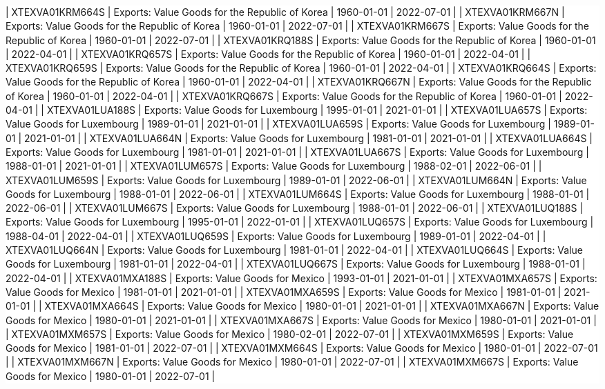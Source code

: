 | XTEXVA01KRM664S | Exports: Value Goods for the Republic of Korea                                          | 1960-01-01          | 2022-07-01        |
| XTEXVA01KRM667N | Exports: Value Goods for the Republic of Korea                                          | 1960-01-01          | 2022-07-01        |
| XTEXVA01KRM667S | Exports: Value Goods for the Republic of Korea                                          | 1960-01-01          | 2022-07-01        |
| XTEXVA01KRQ188S | Exports: Value Goods for the Republic of Korea                                          | 1960-01-01          | 2022-04-01        |
| XTEXVA01KRQ657S | Exports: Value Goods for the Republic of Korea                                          | 1960-01-01          | 2022-04-01        |
| XTEXVA01KRQ659S | Exports: Value Goods for the Republic of Korea                                          | 1960-01-01          | 2022-04-01        |
| XTEXVA01KRQ664S | Exports: Value Goods for the Republic of Korea                                          | 1960-01-01          | 2022-04-01        |
| XTEXVA01KRQ667N | Exports: Value Goods for the Republic of Korea                                          | 1960-01-01          | 2022-04-01        |
| XTEXVA01KRQ667S | Exports: Value Goods for the Republic of Korea                                          | 1960-01-01          | 2022-04-01        |
| XTEXVA01LUA188S | Exports: Value Goods for Luxembourg                                                     | 1995-01-01          | 2021-01-01        |
| XTEXVA01LUA657S | Exports: Value Goods for Luxembourg                                                     | 1989-01-01          | 2021-01-01        |
| XTEXVA01LUA659S | Exports: Value Goods for Luxembourg                                                     | 1989-01-01          | 2021-01-01        |
| XTEXVA01LUA664N | Exports: Value Goods for Luxembourg                                                     | 1981-01-01          | 2021-01-01        |
| XTEXVA01LUA664S | Exports: Value Goods for Luxembourg                                                     | 1981-01-01          | 2021-01-01        |
| XTEXVA01LUA667S | Exports: Value Goods for Luxembourg                                                     | 1988-01-01          | 2021-01-01        |
| XTEXVA01LUM657S | Exports: Value Goods for Luxembourg                                                     | 1988-02-01          | 2022-06-01        |
| XTEXVA01LUM659S | Exports: Value Goods for Luxembourg                                                     | 1989-01-01          | 2022-06-01        |
| XTEXVA01LUM664N | Exports: Value Goods for Luxembourg                                                     | 1988-01-01          | 2022-06-01        |
| XTEXVA01LUM664S | Exports: Value Goods for Luxembourg                                                     | 1988-01-01          | 2022-06-01        |
| XTEXVA01LUM667S | Exports: Value Goods for Luxembourg                                                     | 1988-01-01          | 2022-06-01        |
| XTEXVA01LUQ188S | Exports: Value Goods for Luxembourg                                                     | 1995-01-01          | 2022-01-01        |
| XTEXVA01LUQ657S | Exports: Value Goods for Luxembourg                                                     | 1988-04-01          | 2022-04-01        |
| XTEXVA01LUQ659S | Exports: Value Goods for Luxembourg                                                     | 1989-01-01          | 2022-04-01        |
| XTEXVA01LUQ664N | Exports: Value Goods for Luxembourg                                                     | 1981-01-01          | 2022-04-01        |
| XTEXVA01LUQ664S | Exports: Value Goods for Luxembourg                                                     | 1981-01-01          | 2022-04-01        |
| XTEXVA01LUQ667S | Exports: Value Goods for Luxembourg                                                     | 1988-01-01          | 2022-04-01        |
| XTEXVA01MXA188S | Exports: Value Goods for Mexico                                                         | 1993-01-01          | 2021-01-01        |
| XTEXVA01MXA657S | Exports: Value Goods for Mexico                                                         | 1981-01-01          | 2021-01-01        |
| XTEXVA01MXA659S | Exports: Value Goods for Mexico                                                         | 1981-01-01          | 2021-01-01        |
| XTEXVA01MXA664S | Exports: Value Goods for Mexico                                                         | 1980-01-01          | 2021-01-01        |
| XTEXVA01MXA667N | Exports: Value Goods for Mexico                                                         | 1980-01-01          | 2021-01-01        |
| XTEXVA01MXA667S | Exports: Value Goods for Mexico                                                         | 1980-01-01          | 2021-01-01        |
| XTEXVA01MXM657S | Exports: Value Goods for Mexico                                                         | 1980-02-01          | 2022-07-01        |
| XTEXVA01MXM659S | Exports: Value Goods for Mexico                                                         | 1981-01-01          | 2022-07-01        |
| XTEXVA01MXM664S | Exports: Value Goods for Mexico                                                         | 1980-01-01          | 2022-07-01        |
| XTEXVA01MXM667N | Exports: Value Goods for Mexico                                                         | 1980-01-01          | 2022-07-01        |
| XTEXVA01MXM667S | Exports: Value Goods for Mexico                                                         | 1980-01-01          | 2022-07-01        |